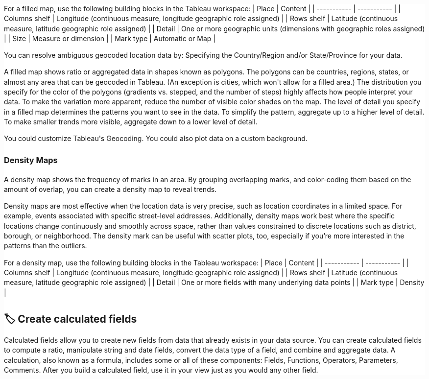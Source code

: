 For a filled map, use the following building blocks in the Tableau workspace:
| Place | Content |
| ----------- | ----------- |
| Columns shelf | Longitude (continuous measure, longitude geographic role assigned) |
| Rows shelf | Latitude (continuous measure, latitude geographic role assigned) |
| Detail | One or more geographic units (dimensions with geographic roles assigned) |
| Size | Measure or dimension |
| Mark type | Automatic or Map |
	
You can resolve ambiguous geocoded location data by: Specifying the Country/Region and/or State/Province for your data.

A filled map shows ratio or aggregated data in shapes known as polygons. The polygons can be countries, regions, states, or almost any area that can be geocoded in Tableau. (An exception is cities, which won't allow for a filled area.) The distribution you specify for the color of the polygons (gradients vs. stepped, and the number of steps) highly affects how people interpret your data. To make the variation more apparent, reduce the number of visible color shades on the map. The level of detail you specify in a filled map determines the patterns you want to see in the data. To simplify the pattern, aggregate up to a higher level of detail. To make smaller trends more visible, aggregate down to a lower level of detail. 

You could customize Tableau's Geocoding. You could also plot data on a custom background. 
	
### Density Maps
A density map shows the frequency of marks in an area. By grouping overlapping marks, and color-coding them based on the amount of overlap, you can create a density map to reveal trends.

Density maps are most effective when the location data is very precise, such as location coordinates in a limited space. For example, events associated with specific street-level addresses. Additionally, density maps work best where the specific locations change continuously and smoothly across space, rather than values constrained to discrete locations such as district, borough, or neighborhood. The density mark can be useful with scatter plots, too, especially if you’re more interested in the patterns than the outliers.

For a density map, use the following building blocks in the Tableau workspace:
| Place | Content |
| ----------- | ----------- |
| Columns shelf | Longitude (continuous measure, longitude geographic role assigned) |
| Rows shelf | Latitude (continuous measure, latitude geographic role assigned) |
| Detail | One or more fields with many underlying data points |
| Mark type | Density |

## 🏷 Create calculated fields
Calculated fields allow you to create new fields from data that already exists in your data source. You can create calculated fields to compute a ratio, manipulate string and date fields, convert the data type of a field, and combine and aggregate data. A calculation, also known as a formula, includes some or all of these components: Fields, Functions, Operators, Parameters, Comments. After you build a calculated field, use it in your view just as you would any other field. 
